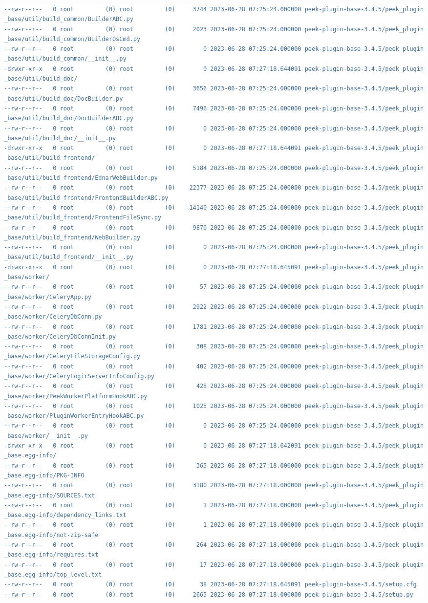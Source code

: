 ```diff
--rw-r--r--   0 root         (0) root         (0)     3744 2023-06-28 07:25:24.000000 peek-plugin-base-3.4.5/peek_plugin_base/util/build_common/BuilderABC.py
--rw-r--r--   0 root         (0) root         (0)     2023 2023-06-28 07:25:24.000000 peek-plugin-base-3.4.5/peek_plugin_base/util/build_common/BuilderOsCmd.py
--rw-r--r--   0 root         (0) root         (0)        0 2023-06-28 07:25:24.000000 peek-plugin-base-3.4.5/peek_plugin_base/util/build_common/__init__.py
-drwxr-xr-x   0 root         (0) root         (0)        0 2023-06-28 07:27:18.644091 peek-plugin-base-3.4.5/peek_plugin_base/util/build_doc/
--rw-r--r--   0 root         (0) root         (0)     3656 2023-06-28 07:25:24.000000 peek-plugin-base-3.4.5/peek_plugin_base/util/build_doc/DocBuilder.py
--rw-r--r--   0 root         (0) root         (0)     7496 2023-06-28 07:25:24.000000 peek-plugin-base-3.4.5/peek_plugin_base/util/build_doc/DocBuilderABC.py
--rw-r--r--   0 root         (0) root         (0)        0 2023-06-28 07:25:24.000000 peek-plugin-base-3.4.5/peek_plugin_base/util/build_doc/__init__.py
-drwxr-xr-x   0 root         (0) root         (0)        0 2023-06-28 07:27:18.644091 peek-plugin-base-3.4.5/peek_plugin_base/util/build_frontend/
--rw-r--r--   0 root         (0) root         (0)     5184 2023-06-28 07:25:24.000000 peek-plugin-base-3.4.5/peek_plugin_base/util/build_frontend/EdnarWebBuilder.py
--rw-r--r--   0 root         (0) root         (0)    22377 2023-06-28 07:25:24.000000 peek-plugin-base-3.4.5/peek_plugin_base/util/build_frontend/FrontendBuilderABC.py
--rw-r--r--   0 root         (0) root         (0)    14140 2023-06-28 07:25:24.000000 peek-plugin-base-3.4.5/peek_plugin_base/util/build_frontend/FrontendFileSync.py
--rw-r--r--   0 root         (0) root         (0)     9870 2023-06-28 07:25:24.000000 peek-plugin-base-3.4.5/peek_plugin_base/util/build_frontend/WebBuilder.py
--rw-r--r--   0 root         (0) root         (0)        0 2023-06-28 07:25:24.000000 peek-plugin-base-3.4.5/peek_plugin_base/util/build_frontend/__init__.py
-drwxr-xr-x   0 root         (0) root         (0)        0 2023-06-28 07:27:18.645091 peek-plugin-base-3.4.5/peek_plugin_base/worker/
--rw-r--r--   0 root         (0) root         (0)       57 2023-06-28 07:25:24.000000 peek-plugin-base-3.4.5/peek_plugin_base/worker/CeleryApp.py
--rw-r--r--   0 root         (0) root         (0)     2922 2023-06-28 07:25:24.000000 peek-plugin-base-3.4.5/peek_plugin_base/worker/CeleryDbConn.py
--rw-r--r--   0 root         (0) root         (0)     1781 2023-06-28 07:25:24.000000 peek-plugin-base-3.4.5/peek_plugin_base/worker/CeleryDbConnInit.py
--rw-r--r--   0 root         (0) root         (0)      308 2023-06-28 07:25:24.000000 peek-plugin-base-3.4.5/peek_plugin_base/worker/CeleryFileStorageConfig.py
--rw-r--r--   0 root         (0) root         (0)      402 2023-06-28 07:25:24.000000 peek-plugin-base-3.4.5/peek_plugin_base/worker/CeleryLogicServerInfoConfig.py
--rw-r--r--   0 root         (0) root         (0)      428 2023-06-28 07:25:24.000000 peek-plugin-base-3.4.5/peek_plugin_base/worker/PeekWorkerPlatformHookABC.py
--rw-r--r--   0 root         (0) root         (0)     1025 2023-06-28 07:25:24.000000 peek-plugin-base-3.4.5/peek_plugin_base/worker/PluginWorkerEntryHookABC.py
--rw-r--r--   0 root         (0) root         (0)        0 2023-06-28 07:25:24.000000 peek-plugin-base-3.4.5/peek_plugin_base/worker/__init__.py
-drwxr-xr-x   0 root         (0) root         (0)        0 2023-06-28 07:27:18.642091 peek-plugin-base-3.4.5/peek_plugin_base.egg-info/
--rw-r--r--   0 root         (0) root         (0)      365 2023-06-28 07:27:18.000000 peek-plugin-base-3.4.5/peek_plugin_base.egg-info/PKG-INFO
--rw-r--r--   0 root         (0) root         (0)     3180 2023-06-28 07:27:18.000000 peek-plugin-base-3.4.5/peek_plugin_base.egg-info/SOURCES.txt
--rw-r--r--   0 root         (0) root         (0)        1 2023-06-28 07:27:18.000000 peek-plugin-base-3.4.5/peek_plugin_base.egg-info/dependency_links.txt
--rw-r--r--   0 root         (0) root         (0)        1 2023-06-28 07:27:18.000000 peek-plugin-base-3.4.5/peek_plugin_base.egg-info/not-zip-safe
--rw-r--r--   0 root         (0) root         (0)      264 2023-06-28 07:27:18.000000 peek-plugin-base-3.4.5/peek_plugin_base.egg-info/requires.txt
--rw-r--r--   0 root         (0) root         (0)       17 2023-06-28 07:27:18.000000 peek-plugin-base-3.4.5/peek_plugin_base.egg-info/top_level.txt
--rw-r--r--   0 root         (0) root         (0)       38 2023-06-28 07:27:18.645091 peek-plugin-base-3.4.5/setup.cfg
--rw-r--r--   0 root         (0) root         (0)     2665 2023-06-28 07:27:18.000000 peek-plugin-base-3.4.5/setup.py
```